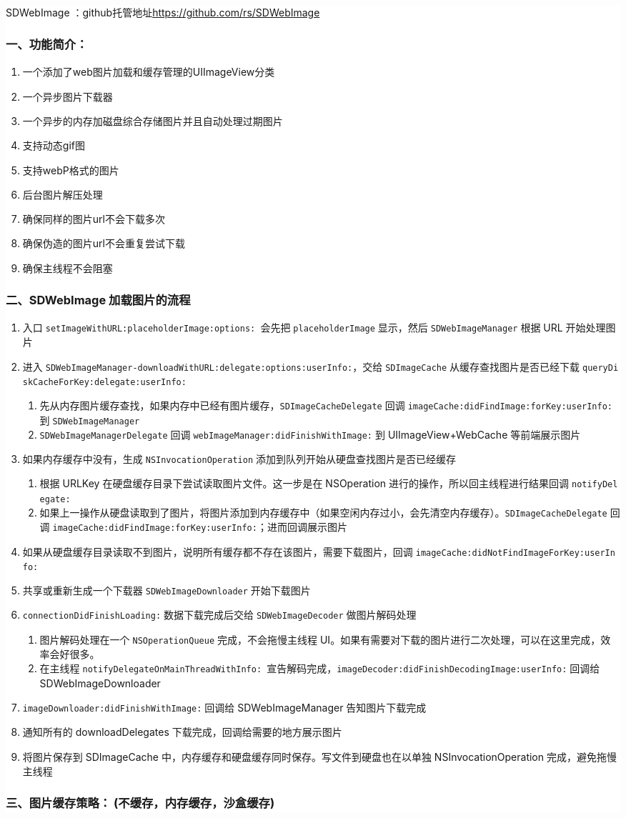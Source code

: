 SDWebImage ：github托管地址<https://github.com/rs/SDWebImage>

### 一、功能简介：

1. 一个添加了web图片加载和缓存管理的UIImageView分类

2. 一个异步图片下载器

3. 一个异步的内存加磁盘综合存储图片并且自动处理过期图片

4. 支持动态gif图

5. 支持webP格式的图片

6. 后台图片解压处理

7. 确保同样的图片url不会下载多次

8. 确保伪造的图片url不会重复尝试下载

9. 确保主线程不会阻塞

    

### 二、SDWebImage 加载图片的流程

1. 入口 `setImageWithURL:placeholderImage:options: `会先把 `placeholderImage` 显示，然后 `SDWebImageManager` 根据 URL 开始处理图片

2. 进入 `SDWebImageManager-downloadWithURL:delegate:options:userInfo:`，交给 `SDImageCache` 从缓存查找图片是否已经下载 `queryDiskCacheForKey:delegate:userInfo:`

   1. 先从内存图片缓存查找，如果内存中已经有图片缓存，`SDImageCacheDelegate` 回调 `imageCache:didFindImage:forKey:userInfo: `到 `SDWebImageManager`
   2. `SDWebImageManagerDelegate` 回调 `webImageManager:didFinishWithImage:` 到 UIImageView+WebCache 等前端展示图片

3. 如果内存缓存中没有，生成 `NSInvocationOperation` 添加到队列开始从硬盘查找图片是否已经缓存

   1. 根据 URLKey 在硬盘缓存目录下尝试读取图片文件。这一步是在 NSOperation 进行的操作，所以回主线程进行结果回调 `notifyDelegate:`
   2. 如果上一操作从硬盘读取到了图片，将图片添加到内存缓存中（如果空闲内存过小，会先清空内存缓存）。`SDImageCacheDelegate` 回调 `imageCache:didFindImage:forKey:userInfo:`；进而回调展示图片

4. 如果从硬盘缓存目录读取不到图片，说明所有缓存都不存在该图片，需要下载图片，回调 `imageCache:didNotFindImageForKey:userInfo:`

5. 共享或重新生成一个下载器 `SDWebImageDownloader` 开始下载图片

6. `connectionDidFinishLoading:` 数据下载完成后交给 `SDWebImageDecoder` 做图片解码处理

   1. 图片解码处理在一个 `NSOperationQueue` 完成，不会拖慢主线程 UI。如果有需要对下载的图片进行二次处理，可以在这里完成，效率会好很多。
   2. 在主线程 `notifyDelegateOnMainThreadWithInfo: `宣告解码完成，`imageDecoder:didFinishDecodingImage:userInfo:` 回调给 SDWebImageDownloader

7. `imageDownloader:didFinishWithImage:` 回调给 SDWebImageManager 告知图片下载完成

8. 通知所有的 downloadDelegates 下载完成，回调给需要的地方展示图片

9. 将图片保存到 SDImageCache 中，内存缓存和硬盘缓存同时保存。写文件到硬盘也在以单独 NSInvocationOperation 完成，避免拖慢主线程

   

### 三、图片缓存策略： (不缓存，内存缓存，沙盒缓存)
